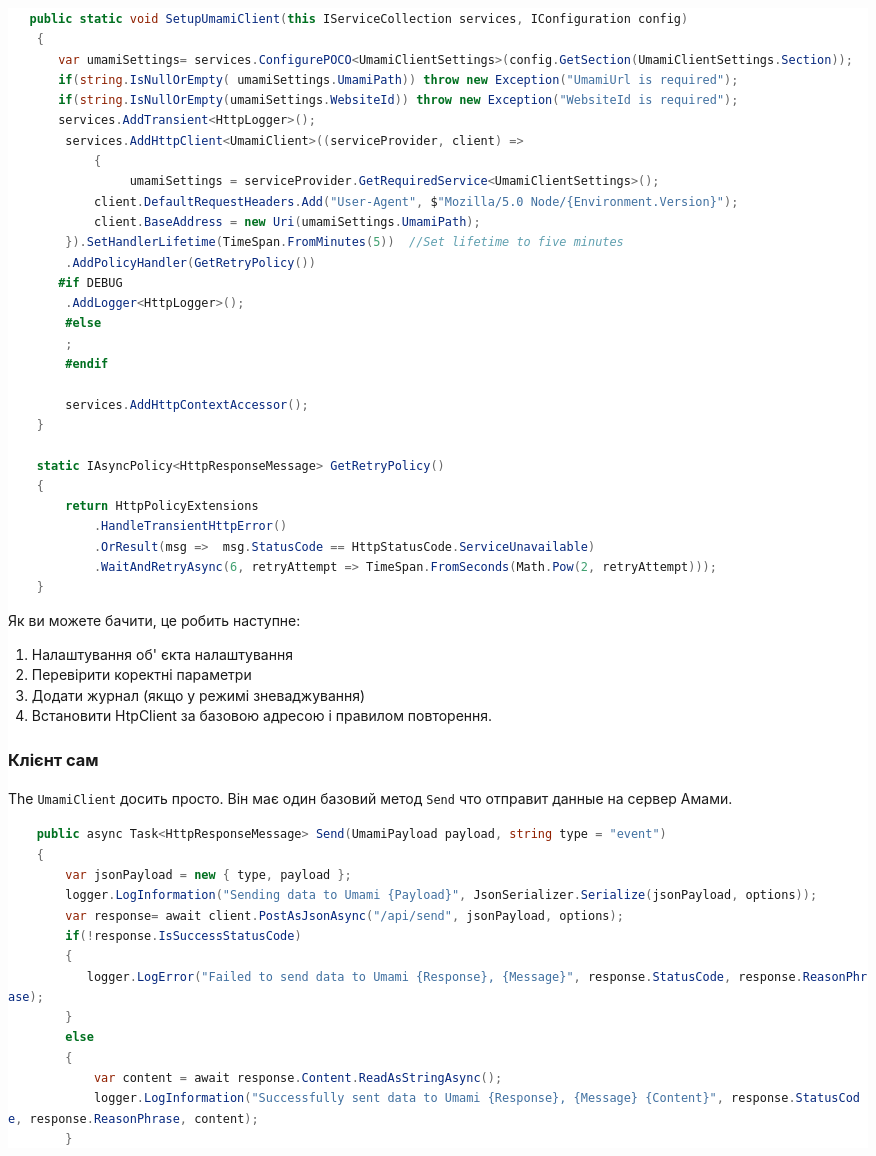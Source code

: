 ```csharp
   public static void SetupUmamiClient(this IServiceCollection services, IConfiguration config)
    {
       var umamiSettings= services.ConfigurePOCO<UmamiClientSettings>(config.GetSection(UmamiClientSettings.Section));
       if(string.IsNullOrEmpty( umamiSettings.UmamiPath)) throw new Exception("UmamiUrl is required");
       if(string.IsNullOrEmpty(umamiSettings.WebsiteId)) throw new Exception("WebsiteId is required");
       services.AddTransient<HttpLogger>();
        services.AddHttpClient<UmamiClient>((serviceProvider, client) =>
            {
                 umamiSettings = serviceProvider.GetRequiredService<UmamiClientSettings>();
            client.DefaultRequestHeaders.Add("User-Agent", $"Mozilla/5.0 Node/{Environment.Version}");
            client.BaseAddress = new Uri(umamiSettings.UmamiPath);
        }).SetHandlerLifetime(TimeSpan.FromMinutes(5))  //Set lifetime to five minutes
        .AddPolicyHandler(GetRetryPolicy())
       #if DEBUG 
        .AddLogger<HttpLogger>();
        #else
        ;
        #endif
        
        services.AddHttpContextAccessor();
    }
    
    static IAsyncPolicy<HttpResponseMessage> GetRetryPolicy()
    {
        return HttpPolicyExtensions
            .HandleTransientHttpError()
            .OrResult(msg =>  msg.StatusCode == HttpStatusCode.ServiceUnavailable)
            .WaitAndRetryAsync(6, retryAttempt => TimeSpan.FromSeconds(Math.Pow(2, retryAttempt)));
    }
```

Як ви можете бачити, це робить наступне:

1. Налаштування об' єкта налаштування
2. Перевірити коректні параметри
3. Додати журнал (якщо у режимі зневаджування)
4. Встановити HtpClient за базовою адресою і правилом повторення.

### Клієнт сам

The `UmamiClient` досить просто. Він має один базовий метод `Send` что отправит данные на сервер Амами.

```csharp
    public async Task<HttpResponseMessage> Send(UmamiPayload payload, string type = "event")
    {
        var jsonPayload = new { type, payload };
        logger.LogInformation("Sending data to Umami {Payload}", JsonSerializer.Serialize(jsonPayload, options));
        var response= await client.PostAsJsonAsync("/api/send", jsonPayload, options);
        if(!response.IsSuccessStatusCode)
        {
           logger.LogError("Failed to send data to Umami {Response}, {Message}", response.StatusCode, response.ReasonPhrase);
        }
        else
        {
            var content = await response.Content.ReadAsStringAsync();
            logger.LogInformation("Successfully sent data to Umami {Response}, {Message} {Content}", response.StatusCode, response.ReasonPhrase, content);
        }
```